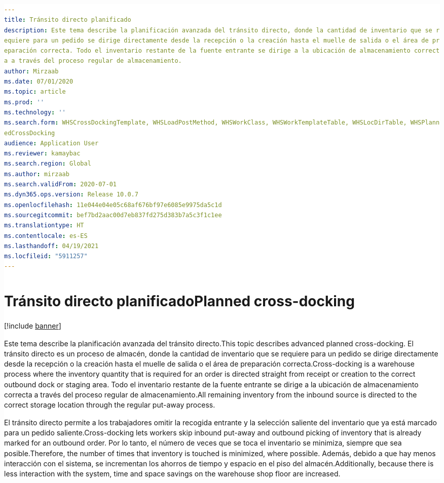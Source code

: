 ```yaml
---
title: Tránsito directo planificado
description: Este tema describe la planificación avanzada del tránsito directo, donde la cantidad de inventario que se requiere para un pedido se dirige directamente desde la recepción o la creación hasta el muelle de salida o el área de preparación correcta. Todo el inventario restante de la fuente entrante se dirige a la ubicación de almacenamiento correcta a través del proceso regular de almacenamiento.
author: Mirzaab
ms.date: 07/01/2020
ms.topic: article
ms.prod: ''
ms.technology: ''
ms.search.form: WHSCrossDockingTemplate, WHSLoadPostMethod, WHSWorkClass, WHSWorkTemplateTable, WHSLocDirTable, WHSPlannedCrossDocking
audience: Application User
ms.reviewer: kamaybac
ms.search.region: Global
ms.author: mirzaab
ms.search.validFrom: 2020-07-01
ms.dyn365.ops.version: Release 10.0.7
ms.openlocfilehash: 11e044e04e05c68af676bf97e6085e9975da5c1d
ms.sourcegitcommit: bef7bd2aac00d7eb837fd275d383b7a5c3f1c1ee
ms.translationtype: HT
ms.contentlocale: es-ES
ms.lasthandoff: 04/19/2021
ms.locfileid: "5911257"
---
```

# <a name="planned-cross-docking"></a><span data-ttu-id="54d47-104">Tránsito directo planificado</span><span class="sxs-lookup"><span data-stu-id="54d47-104">Planned cross-docking</span></span>

[!include [banner](../includes/banner.md)]

<span data-ttu-id="54d47-105">Este tema describe la planificación avanzada del tránsito directo.</span><span class="sxs-lookup"><span data-stu-id="54d47-105">This topic describes advanced planned cross-docking.</span></span> <span data-ttu-id="54d47-106">El tránsito directo es un proceso de almacén, donde la cantidad de inventario que se requiere para un pedido se dirige directamente desde la recepción o la creación hasta el muelle de salida o el área de preparación correcta.</span><span class="sxs-lookup"><span data-stu-id="54d47-106">Cross-docking is a warehouse process where the inventory quantity that is required for an order is directed straight from receipt or creation to the correct outbound dock or staging area.</span></span> <span data-ttu-id="54d47-107">Todo el inventario restante de la fuente entrante se dirige a la ubicación de almacenamiento correcta a través del proceso regular de almacenamiento.</span><span class="sxs-lookup"><span data-stu-id="54d47-107">All remaining inventory from the inbound source is directed to the correct storage location through the regular put-away process.</span></span>

<span data-ttu-id="54d47-108">El tránsito directo permite a los trabajadores omitir la recogida entrante y la selección saliente del inventario que ya está marcado para un pedido saliente.</span><span class="sxs-lookup"><span data-stu-id="54d47-108">Cross-docking lets workers skip inbound put-away and outbound picking of inventory that is already marked for an outbound order.</span></span> <span data-ttu-id="54d47-109">Por lo tanto, el número de veces que se toca el inventario se minimiza, siempre que sea posible.</span><span class="sxs-lookup"><span data-stu-id="54d47-109">Therefore, the number of times that inventory is touched is minimized, where possible.</span></span> <span data-ttu-id="54d47-110">Además, debido a que hay menos interacción con el sistema, se incrementan los ahorros de tiempo y espacio en el piso del almacén.</span><span class="sxs-lookup"><span data-stu-id="54d47-110">Additionally, because there is less interaction with the system, time and space savings on the warehouse shop floor are increased.</span></span>
